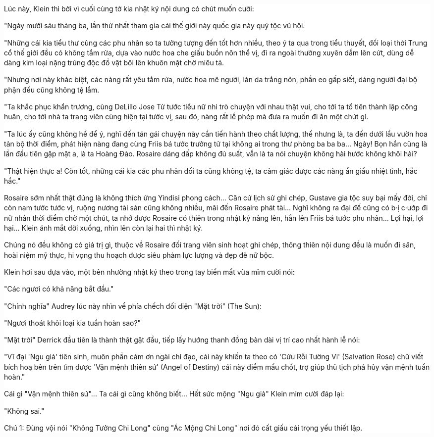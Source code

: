 Lúc này, Klein thì bởi vì cuối cùng tờ kia nhật ký nội dung có chút muốn cười:

"Ngày mười sáu tháng ba, lần thứ nhất tham gia cái thế giới này quốc gia này quý tộc vũ hội.

"Những cái kia tiểu thư cùng các phu nhân so ta tưởng tượng đến tốt hơn nhiều, theo ý ta qua trong tiểu thuyết, đối loại thời Trung cổ thế giới đều có không tắm rửa, dựa vào nước hoa che giấu buồn nôn thể vị, đi ra ngoài thường xuyên dẫm lên cứt, dùng dễ dàng kim loại nặng trúng độc đồ vật bôi lên khuôn mặt chờ miêu tả.

"Nhưng nơi này khác biệt, các nàng rất yêu tắm rửa, nước hoa mê người, làn da trắng nõn, phần eo gấp siết, dáng người đại bộ phận đều cũng không tệ lắm.

"Ta khắc phục khẩn trương, cùng DeLillo Jose Tử tước tiểu nữ nhi trò chuyện với nhau thật vui, cho tới ta tổ tiên thành lập công huân, cho tới nhà ta trang viên cùng hiện tại tước vị, sau đó, nàng rất lễ phép mà đưa ra muốn đi ăn một chút gì.

"Ta lúc ấy cũng không hề để ý, nghĩ đến tán gái chuyện này cần tiến hành theo chất lượng, thế nhưng là, ta đến dưới lầu vườn hoa tản bộ thời điểm, phát hiện nàng đang cùng Friis bá tước trưởng tử tại không ai trong thư phòng ba ba ba... Ngày! Bọn hắn cũng là lần đầu tiên gặp mặt a, là ta Hoàng Đào. Rosaire dáng dấp không đủ suất, vẫn là ta nói chuyện không hài hước không khôi hài?

"Thật hiện thực a! Còn tốt, những cái kia các phu nhân đối ta cũng không tệ, ta cảm giác được các nàng ẩn giấu nhiệt tình, hắc hắc."

Rosaire sớm nhất thật đúng là không thích ứng Yindisi phong cách... Căn cứ lịch sử ghi chép, Gustave gia tộc suy bại mấy đời, chỉ còn nam tước tước vị, ruộng nương tài sản cũng không nhiều, mãi đến Rosaire phát tài... Nghĩ không ra đại đế cũng có b·ị c·ướp đi nữ nhân thời điểm chờ một chút, ta nhớ được Rosaire có thiên trong nhật ký nâng lên, hắn lên Friis bá tước phu nhân... Lợi hại, lợi hại... Klein ánh mắt dời xuống, nhìn lên còn lại hai thì nhật ký.

Chúng nó đều không có giá trị gì, thuộc về Rosaire đối trang viên sinh hoạt ghi chép, thông thiên nội dung đều là muốn đi săn, hoài niệm mỹ thực, hi vọng thu hoạch được siêu phàm lực lượng và đẹp đẽ nữ bộc.

Klein hơi sau dựa vào, một bên nhường nhật ký theo trong tay biến mất vừa mỉm cười nói:

"Các ngươi có khả năng bắt đầu."

"Chính nghĩa" Audrey lúc này nhìn về phía chếch đối diện "Mặt trời" (The Sun):

"Ngươi thoát khỏi loại kia tuần hoàn sao?"

"Mặt trời" Derrick đầu tiên là thành thật gật đầu, tiếp lấy hướng thanh đồng bàn dài vị trí cao nhất hành lễ nói:

"Vĩ đại 'Ngu giả' tiên sinh, muôn phần cám ơn ngài chỉ đạo, cái này khiến ta theo có 'Cứu Rỗi Tường Vi' (Salvation Rose) chữ viết bích hoạ bên trên tìm được 'Vận mệnh thiên sứ' (Angel of Destiny) cái này điểm mấu chốt, trợ giúp thủ tịch phá hủy vận mệnh tuần hoàn."

Cái gì "Vận mệnh thiên sứ"... Ta cái gì cũng không biết... Hết sức mộng "Ngu giả" Klein mỉm cười đáp lại:

"Không sai."

Chú 1: Đừng vội nói "Không Tưởng Chi Long" cùng "Ác Mộng Chi Long" nơi đó cất giấu cái trọng yếu thiết lập.